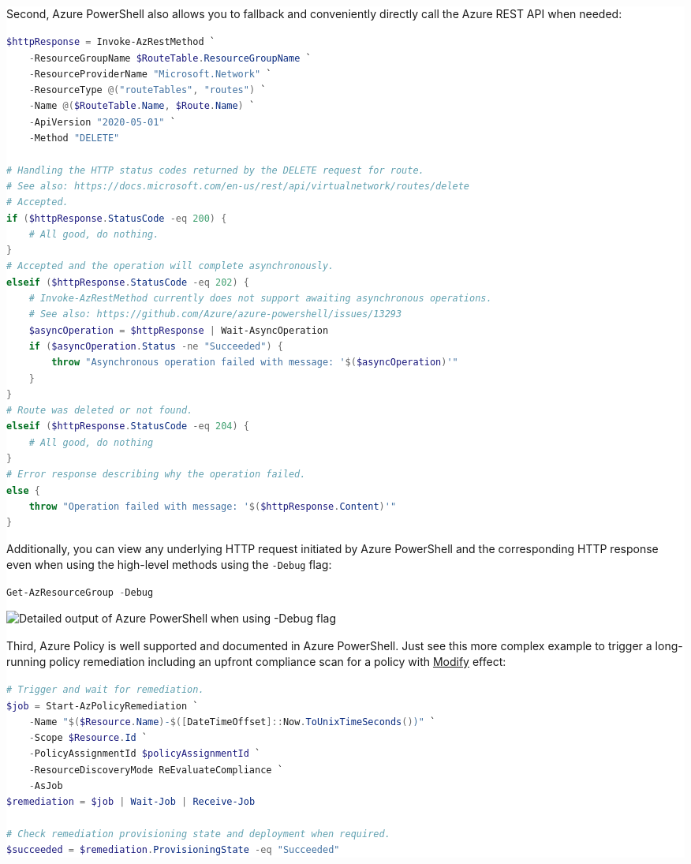 Second, Azure PowerShell also allows you to fallback and conveniently directly call the Azure REST API when needed:

```powershell
$httpResponse = Invoke-AzRestMethod `
    -ResourceGroupName $RouteTable.ResourceGroupName `
    -ResourceProviderName "Microsoft.Network" `
    -ResourceType @("routeTables", "routes") `
    -Name @($RouteTable.Name, $Route.Name) `
    -ApiVersion "2020-05-01" `
    -Method "DELETE"

# Handling the HTTP status codes returned by the DELETE request for route.
# See also: https://docs.microsoft.com/en-us/rest/api/virtualnetwork/routes/delete
# Accepted.
if ($httpResponse.StatusCode -eq 200) {
    # All good, do nothing.
}
# Accepted and the operation will complete asynchronously.
elseif ($httpResponse.StatusCode -eq 202) {
    # Invoke-AzRestMethod currently does not support awaiting asynchronous operations.
    # See also: https://github.com/Azure/azure-powershell/issues/13293
    $asyncOperation = $httpResponse | Wait-AsyncOperation
    if ($asyncOperation.Status -ne "Succeeded") {
        throw "Asynchronous operation failed with message: '$($asyncOperation)'"
    }
}
# Route was deleted or not found.
elseif ($httpResponse.StatusCode -eq 204) {
    # All good, do nothing
}
# Error response describing why the operation failed.
else {
    throw "Operation failed with message: '$($httpResponse.Content)'"
}
```

Additionally, you can view any underlying HTTP request initiated by Azure PowerShell and the corresponding HTTP response even when using the high-level methods using the ```-Debug``` flag:

```powershell
Get-AzResourceGroup -Debug
```
![Detailed output of Azure PowerShell when using -Debug flag](./docs/azure-powershell-debug.png)

Third, Azure Policy is well supported and documented in Azure PowerShell. Just see this more complex example to trigger a long-running policy remediation including an upfront compliance scan for a policy with [Modify](https://docs.microsoft.com/en-us/azure/governance/policy/concepts/effects#modify) effect:

```powershell
# Trigger and wait for remediation.
$job = Start-AzPolicyRemediation `
    -Name "$($Resource.Name)-$([DateTimeOffset]::Now.ToUnixTimeSeconds())" `
    -Scope $Resource.Id `
    -PolicyAssignmentId $policyAssignmentId `
    -ResourceDiscoveryMode ReEvaluateCompliance `
    -AsJob
$remediation = $job | Wait-Job | Receive-Job

# Check remediation provisioning state and deployment when required.
$succeeded = $remediation.ProvisioningState -eq "Succeeded"
```
